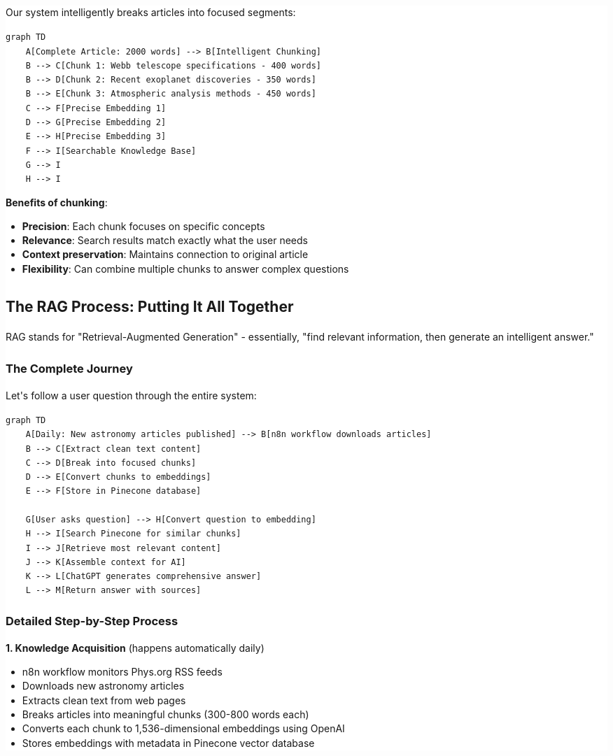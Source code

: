 Our system intelligently breaks articles into focused segments:

```mermaid
graph TD
    A[Complete Article: 2000 words] --> B[Intelligent Chunking]
    B --> C[Chunk 1: Webb telescope specifications - 400 words]
    B --> D[Chunk 2: Recent exoplanet discoveries - 350 words]  
    B --> E[Chunk 3: Atmospheric analysis methods - 450 words]
    C --> F[Precise Embedding 1]
    D --> G[Precise Embedding 2]
    E --> H[Precise Embedding 3]
    F --> I[Searchable Knowledge Base]
    G --> I
    H --> I
```

**Benefits of chunking**:
- **Precision**: Each chunk focuses on specific concepts
- **Relevance**: Search results match exactly what the user needs
- **Context preservation**: Maintains connection to original article
- **Flexibility**: Can combine multiple chunks to answer complex questions

## The RAG Process: Putting It All Together

RAG stands for "Retrieval-Augmented Generation" - essentially, "find relevant information, then generate an intelligent answer."

### The Complete Journey

Let's follow a user question through the entire system:

```mermaid
graph TD
    A[Daily: New astronomy articles published] --> B[n8n workflow downloads articles]
    B --> C[Extract clean text content]
    C --> D[Break into focused chunks]
    D --> E[Convert chunks to embeddings]
    E --> F[Store in Pinecone database]
    
    G[User asks question] --> H[Convert question to embedding]
    H --> I[Search Pinecone for similar chunks]
    I --> J[Retrieve most relevant content]
    J --> K[Assemble context for AI]
    K --> L[ChatGPT generates comprehensive answer]
    L --> M[Return answer with sources]
```

### Detailed Step-by-Step Process

**1. Knowledge Acquisition** (happens automatically daily)
- n8n workflow monitors Phys.org RSS feeds
- Downloads new astronomy articles  
- Extracts clean text from web pages
- Breaks articles into meaningful chunks (300-800 words each)
- Converts each chunk to 1,536-dimensional embeddings using OpenAI
- Stores embeddings with metadata in Pinecone vector database


[^1]: OpenAI Embeddings Documentation and implementation details from Pinecone's guide on [Vector Embeddings for Developers](https://www.pinecone.io/learn/vector-embeddings-for-developers/)
[^2]: Vector database concepts and architecture from Pinecone's [Vector Database Guide](https://www.pinecone.io/learn/vector-database/)